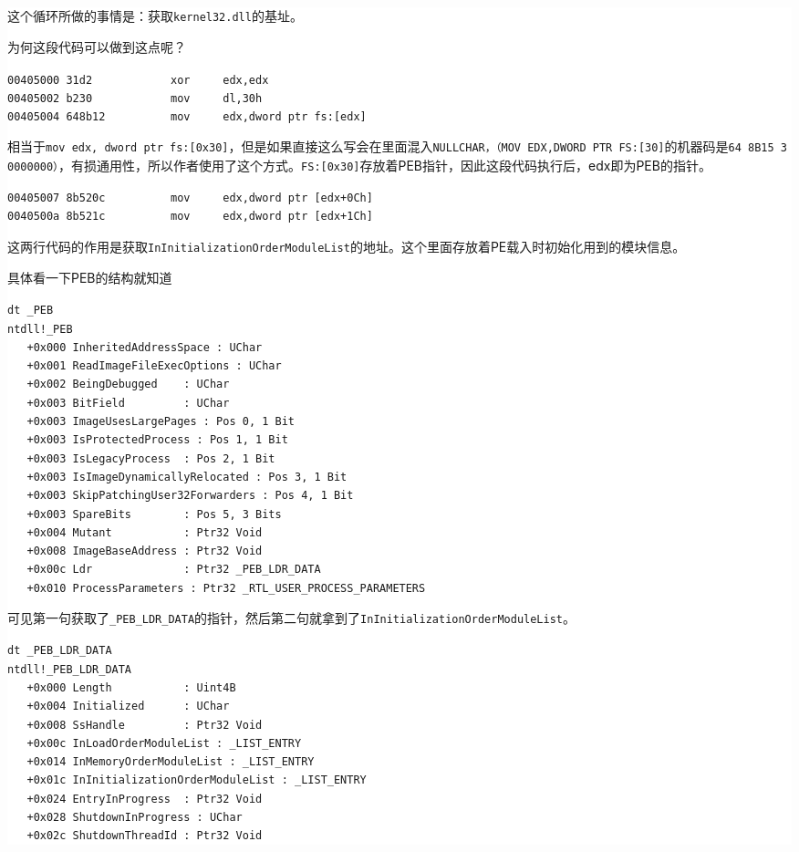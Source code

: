 这个循环所做的事情是：获取`kernel32.dll`的基址。

为何这段代码可以做到这点呢？

```
00405000 31d2            xor     edx,edx
00405002 b230            mov     dl,30h
00405004 648b12          mov     edx,dword ptr fs:[edx]

```

相当于`mov edx, dword ptr fs:[0x30]`，但是如果直接这么写会在里面混入`NULLCHAR，（MOV EDX,DWORD PTR FS:[30]`的机器码是`64 8B15 30000000）`，有损通用性，所以作者使用了这个方式。`FS:[0x30]`存放着PEB指针，因此这段代码执行后，edx即为PEB的指针。

```
00405007 8b520c          mov     edx,dword ptr [edx+0Ch]
0040500a 8b521c          mov     edx,dword ptr [edx+1Ch]

```

这两行代码的作用是获取`InInitializationOrderModuleList`的地址。这个里面存放着PE载入时初始化用到的模块信息。

具体看一下PEB的结构就知道

```
dt _PEB
ntdll!_PEB
   +0x000 InheritedAddressSpace : UChar
   +0x001 ReadImageFileExecOptions : UChar
   +0x002 BeingDebugged    : UChar
   +0x003 BitField         : UChar
   +0x003 ImageUsesLargePages : Pos 0, 1 Bit
   +0x003 IsProtectedProcess : Pos 1, 1 Bit
   +0x003 IsLegacyProcess  : Pos 2, 1 Bit
   +0x003 IsImageDynamicallyRelocated : Pos 3, 1 Bit
   +0x003 SkipPatchingUser32Forwarders : Pos 4, 1 Bit
   +0x003 SpareBits        : Pos 5, 3 Bits
   +0x004 Mutant           : Ptr32 Void
   +0x008 ImageBaseAddress : Ptr32 Void
   +0x00c Ldr              : Ptr32 _PEB_LDR_DATA
   +0x010 ProcessParameters : Ptr32 _RTL_USER_PROCESS_PARAMETERS

```

可见第一句获取了`_PEB_LDR_DATA`的指针，然后第二句就拿到了`InInitializationOrderModuleList`。

```
dt _PEB_LDR_DATA
ntdll!_PEB_LDR_DATA
   +0x000 Length           : Uint4B
   +0x004 Initialized      : UChar
   +0x008 SsHandle         : Ptr32 Void
   +0x00c InLoadOrderModuleList : _LIST_ENTRY
   +0x014 InMemoryOrderModuleList : _LIST_ENTRY
   +0x01c InInitializationOrderModuleList : _LIST_ENTRY
   +0x024 EntryInProgress  : Ptr32 Void
   +0x028 ShutdownInProgress : UChar
   +0x02c ShutdownThreadId : Ptr32 Void

```
